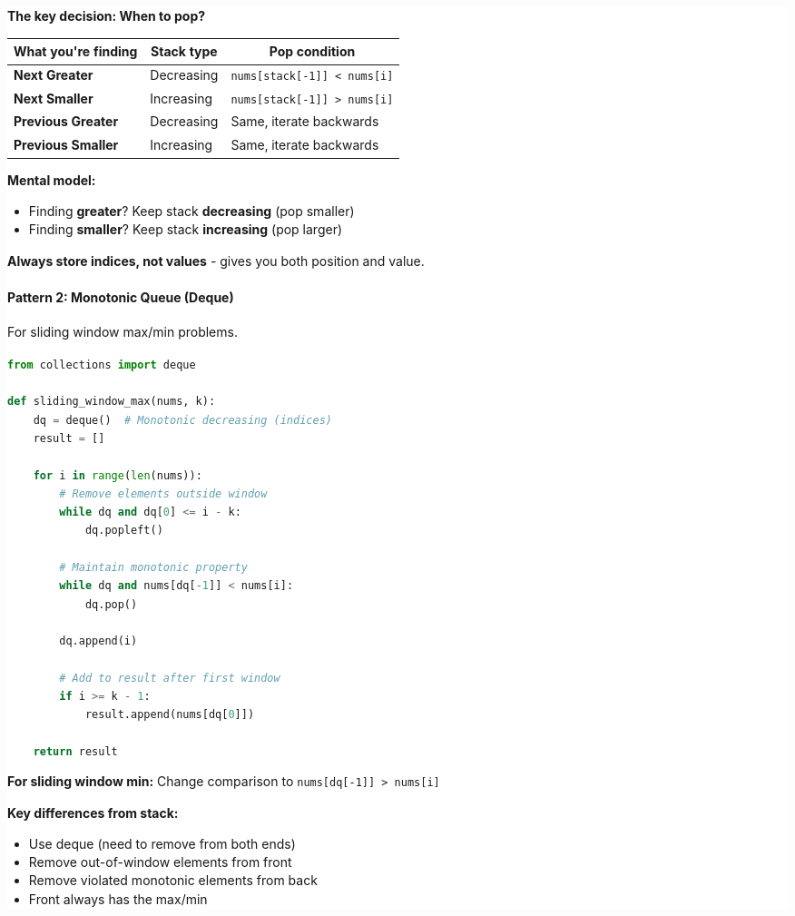 **The key decision: When to pop?**

| What you're finding | Stack type | Pop condition |
|---------------------|------------|---------------|
| **Next Greater** | Decreasing | `nums[stack[-1]] < nums[i]` |
| **Next Smaller** | Increasing | `nums[stack[-1]] > nums[i]` |
| **Previous Greater** | Decreasing | Same, iterate backwards |
| **Previous Smaller** | Increasing | Same, iterate backwards |

**Mental model:**
- Finding **greater**? Keep stack **decreasing** (pop smaller)
- Finding **smaller**? Keep stack **increasing** (pop larger)

**Always store indices, not values** - gives you both position and value.

#### Pattern 2: Monotonic Queue (Deque)

For sliding window max/min problems.

```python
from collections import deque

def sliding_window_max(nums, k):
    dq = deque()  # Monotonic decreasing (indices)
    result = []
    
    for i in range(len(nums)):
        # Remove elements outside window
        while dq and dq[0] <= i - k:
            dq.popleft()
        
        # Maintain monotonic property
        while dq and nums[dq[-1]] < nums[i]:
            dq.pop()
        
        dq.append(i)
        
        # Add to result after first window
        if i >= k - 1:
            result.append(nums[dq[0]])
    
    return result
```

**For sliding window min:** Change comparison to `nums[dq[-1]] > nums[i]`

**Key differences from stack:**
- Use deque (need to remove from both ends)
- Remove out-of-window elements from front
- Remove violated monotonic elements from back
- Front always has the max/min
